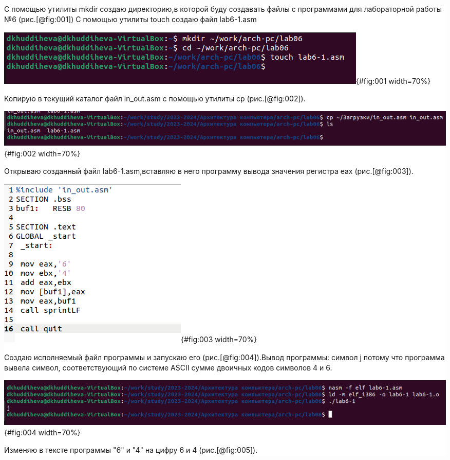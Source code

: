С помощью утилиты mkdir создаю директорию,в которой буду создавать файлы с программами для лабораторной работы №6 (рис.[@fig:001])
С помощью утилиты touch создаю файл lab6-1.asm

![Создание директории](image/1.png){#fig:001 width=70%}

Копирую в текущий каталог файл in_out.asm с помощью утилиты cp (рис.[@fig:002]).

![Создание копии файла](image/2.png){#fig:002 width=70%}

Открываю созданный файл lab6-1.asm,вставляю в него программу вывода значения регистра eax (рис.[@fig:003]).

![Редактирование файла](image/3.png){#fig:003 width=70%}

Создаю исполняемый файл программы и запускаю его (рис.[@fig:004]).Вывод программы: символ j потому что программа вывела символ,
соответствующий по системе ASCII сумме двоичных кодов символов 4 и 6.

![Запуск исполняемого файла](image/4.png){#fig:004 width=70%}

Изменяю в тексте программы "6" и "4" на цифру 6 и 4 (рис.[@fig:005]).
